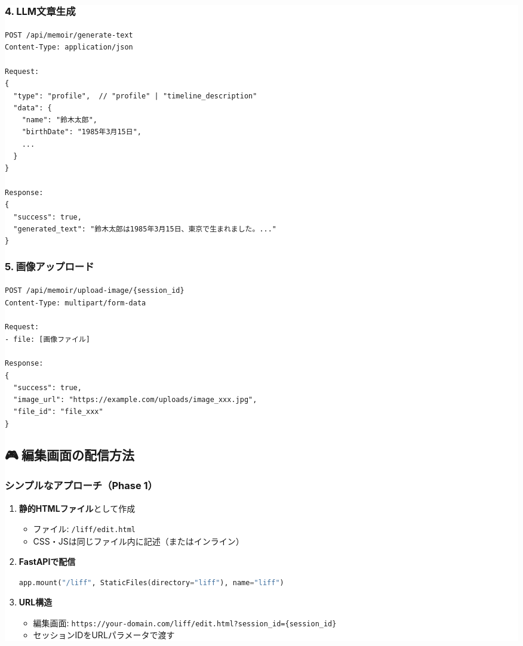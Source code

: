 ### 4. LLM文章生成
```
POST /api/memoir/generate-text
Content-Type: application/json

Request:
{
  "type": "profile",  // "profile" | "timeline_description"
  "data": {
    "name": "鈴木太郎",
    "birthDate": "1985年3月15日",
    ...
  }
}

Response:
{
  "success": true,
  "generated_text": "鈴木太郎は1985年3月15日、東京で生まれました。..."
}
```

### 5. 画像アップロード
```
POST /api/memoir/upload-image/{session_id}
Content-Type: multipart/form-data

Request:
- file: [画像ファイル]

Response:
{
  "success": true,
  "image_url": "https://example.com/uploads/image_xxx.jpg",
  "file_id": "file_xxx"
}
```

## 🎮 編集画面の配信方法

### シンプルなアプローチ（Phase 1）
1. **静的HTMLファイル**として作成
   - ファイル: `/liff/edit.html`
   - CSS・JSは同じファイル内に記述（またはインライン）
   
2. **FastAPIで配信**
   ```python
   app.mount("/liff", StaticFiles(directory="liff"), name="liff")
   ```

3. **URL構造**
   - 編集画面: `https://your-domain.com/liff/edit.html?session_id={session_id}`
   - セッションIDをURLパラメータで渡す
